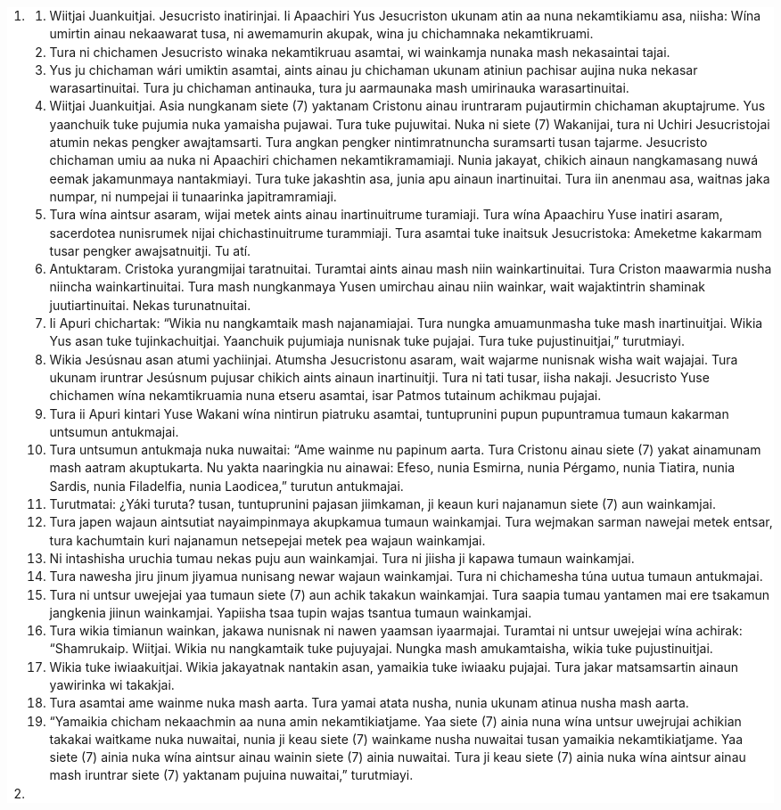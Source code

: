 <ol>
  <li>
    <ol>
      <li>Wiitjai Juankuitjai. Jesucristo inatirinjai. Ii Apaachiri Yus Jesucriston ukunam atin aa nuna nekamtikiamu asa, niisha: Wína umirtin ainau nekaawarat tusa, ni awemamurin akupak, wina ju chichamnaka nekamtikruami.</li>
      <li>Tura ni chichamen Jesucristo winaka nekamtikruau asamtai, wi wainkamja nunaka mash nekasaintai tajai.</li>
      <li>Yus ju chichaman wári umiktin asamtai, aints ainau ju chichaman ukunam atiniun pachisar aujina nuka nekasar warasartinuitai. Tura ju chichaman antinauka, tura ju aarmaunaka mash umirinauka warasartinuitai.</li>
      <li>Wiitjai Juankuitjai. Asia nungkanam siete (7) yaktanam Cristonu ainau iruntraram pujautirmin chichaman akuptajrume. Yus yaanchuik tuke pujumia nuka yamaisha pujawai. Tura tuke pujuwitai. Nuka ni siete (7) Wakanijai, tura ni Uchiri Jesucristojai atumin nekas pengker awajtamsarti. Tura angkan pengker nintimratnuncha suramsarti tusan tajarme. Jesucristo chichaman umiu aa nuka ni Apaachiri chichamen nekamtikramamiaji. Nunia jakayat, chikich ainaun nangkamasang nuwá eemak jakamunmaya nantakmiayi. Tura tuke jakashtin asa, junia apu ainaun inartinuitai. Tura iin anenmau asa, waitnas jaka numpar, ni numpejai ii tunaarinka japitramramiaji.</li>
      <li>Tura wína aintsur asaram, wijai metek aints ainau inartinuitrume turamiaji. Tura wína Apaachiru Yuse inatiri asaram, sacerdotea nunisrumek nijai chichastinuitrume turammiaji. Tura asamtai tuke inaitsuk Jesucristoka: Ameketme kakarmam tusar pengker awajsatnuitji. Tu atí.</li>
      <li>Antuktaram. Cristoka yurangmijai taratnuitai. Turamtai aints ainau mash niin wainkartinuitai. Tura Criston maawarmia nusha niincha wainkartinuitai. Tura mash nungkanmaya Yusen umirchau ainau niin wainkar, wait wajaktintrin shaminak juutiartinuitai. Nekas turunatnuitai.</li>
      <li>Ii Apuri chichartak: “Wikia nu nangkamtaik mash najanamiajai. Tura nungka amuamunmasha tuke mash inartinuitjai. Wikia Yus asan tuke tujinkachuitjai. Yaanchuik pujumiaja nunisnak tuke pujajai. Tura tuke pujustinuitjai,” turutmiayi.</li>
      <li>Wikia Jesúsnau asan atumi yachiinjai. Atumsha Jesucristonu asaram, wait wajarme nunisnak wisha wait wajajai. Tura ukunam iruntrar Jesúsnum pujusar chikich aints ainaun inartinuitji. Tura ni tati tusar, iisha nakaji. Jesucristo Yuse chichamen wína nekamtikruamia nuna etseru asamtai, isar Patmos tutainum achikmau pujajai.</li>
      <li>Tura ii Apuri kintari Yuse Wakani wína nintirun piatruku asamtai, tuntuprunini pupun pupuntramua tumaun kakarman untsumun antukmajai.</li>
      <li>Tura untsumun antukmaja nuka nuwaitai: “Ame wainme nu papinum aarta. Tura Cristonu ainau siete (7) yakat ainamunam mash aatram akuptukarta. Nu yakta naaringkia nu ainawai: Efeso, nunia Esmirna, nunia Pérgamo, nunia Tiatira, nunia Sardis, nunia Filadelfia, nunia Laodicea,” turutun antukmajai.</li>
      <li>Turutmatai: ¿Yáki turuta? tusan, tuntuprunini pajasan jiimkaman, ji keaun kuri najanamun siete (7) aun wainkamjai.</li>
      <li>Tura japen wajaun aintsutiat nayaimpinmaya akupkamua tumaun wainkamjai. Tura wejmakan sarman nawejai metek entsar, tura kachumtain kuri najanamun netsepejai metek pea wajaun wainkamjai.</li>
      <li>Ni intashisha uruchia tumau nekas puju aun wainkamjai. Tura ni jiisha ji kapawa tumaun wainkamjai.</li>
      <li>Tura nawesha jiru jinum jiyamua nunisang newar wajaun wainkamjai. Tura ni chichamesha túna uutua tumaun antukmajai.</li>
      <li>Tura ni untsur uwejejai yaa tumaun siete (7) aun achik takakun wainkamjai. Tura saapia tumau yantamen mai ere tsakamun jangkenia jiinun wainkamjai. Yapiisha tsaa tupin wajas tsantua tumaun wainkamjai.</li>
      <li>Tura wikia timianun wainkan, jakawa nunisnak ni nawen yaamsan iyaarmajai. Turamtai ni untsur uwejejai wína achirak: “Shamrukaip. Wiitjai. Wikia nu nangkamtaik tuke pujuyajai. Nungka mash amukamtaisha, wikia tuke pujustinuitjai.</li>
      <li>Wikia tuke iwiaakuitjai. Wikia jakayatnak nantakin asan, yamaikia tuke iwiaaku pujajai. Tura jakar matsamsartin ainaun yawirinka wi takakjai.</li>
      <li>Tura asamtai ame wainme nuka mash aarta. Tura yamai atata nusha, nunia ukunam atinua nusha mash aarta.</li>
      <li>“Yamaikia chicham nekaachmin aa nuna amin nekamtikiatjame. Yaa siete (7) ainia nuna wína untsur uwejrujai achikian takakai waitkame nuka nuwaitai, nunia ji keau siete (7) wainkame nusha nuwaitai tusan yamaikia nekamtikiatjame. Yaa siete (7) ainia nuka wína aintsur ainau wainin siete (7) ainia nuwaitai. Tura ji keau siete (7) ainia nuka wína aintsur ainau mash iruntrar siete (7) yaktanam pujuina nuwaitai,” turutmiayi.</li>
    </ol>
  </li>
  <li>
    <ol>